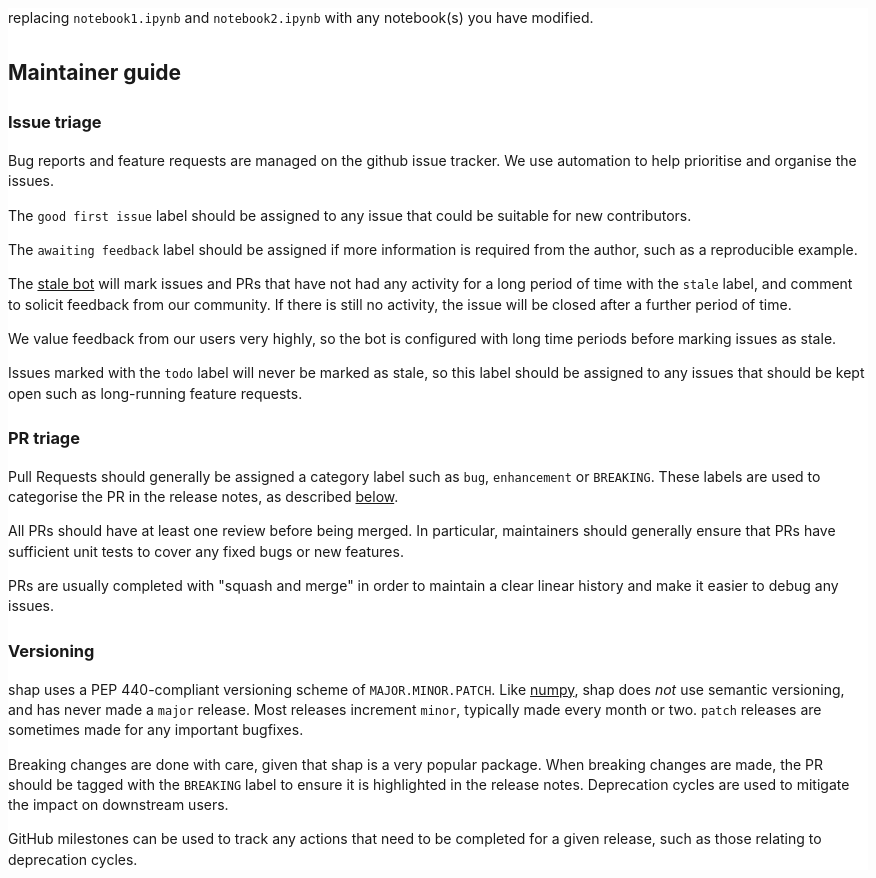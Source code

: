 replacing `notebook1.ipynb` and `notebook2.ipynb` with any notebook(s) you have modified.

## Maintainer guide

### Issue triage

Bug reports and feature requests are managed on the github issue tracker. We use
automation to help prioritise and organise the issues.

The `good first issue` label should be assigned to any issue that could be
suitable for new contributors.

The `awaiting feedback` label should be assigned if more information is required
from the author, such as a reproducible example.

The [stale bot](https://github.com/actions/stale) will mark issues and PRs that
have not had any activity for a long period of time with the `stale` label, and
comment to solicit feedback from our community. If there is still no activity,
the issue will be closed after a further period of time.

We value feedback from our users very highly, so the bot is configured with long
time periods before marking issues as stale.

Issues marked with the `todo` label will never be marked as stale, so this label
should be assigned to any issues that should be kept open such as long-running
feature requests.

### PR triage

Pull Requests should generally be assigned a category label such as `bug`,
`enhancement` or `BREAKING`. These labels are used to categorise the PR in the
release notes, as described [below](#release-notes-from-pr-labels).

All PRs should have at least one review before being merged. In particular,
maintainers should generally ensure that PRs have sufficient unit tests to cover
any fixed bugs or new features.

PRs are usually completed with "squash and merge" in order to maintain a clear
linear history and make it easier to debug any issues.

### Versioning

shap uses a PEP 440-compliant versioning scheme of `MAJOR.MINOR.PATCH`. Like
[numpy][numpy_versioning], shap does *not* use semantic versioning, and has
never made a `major` release. Most releases increment `minor`, typically made
every month or two. `patch` releases are sometimes made for any important
bugfixes.

[numpy_versioning]: https://numpy.org/doc/stable/dev/depending_on_numpy.html

Breaking changes are done with care, given that shap is a very popular package.
When breaking changes are made, the PR should be tagged with the `BREAKING`
label to ensure it is highlighted in the release notes. Deprecation cycles are
used to mitigate the impact on downstream users.

GitHub milestones can be used to track any actions that need to be completed for
a given release, such as those relating to deprecation cycles.


[issues]: https://github.com/shap/shap/issues
[pulls]: https://github.com/shap/shap/pulls
[discussions]: https://github.com/shap/shap/discussions
[scatter_doclink]: ../../../generated/shap.plots.scatter.rst#shap.plots.scatter
